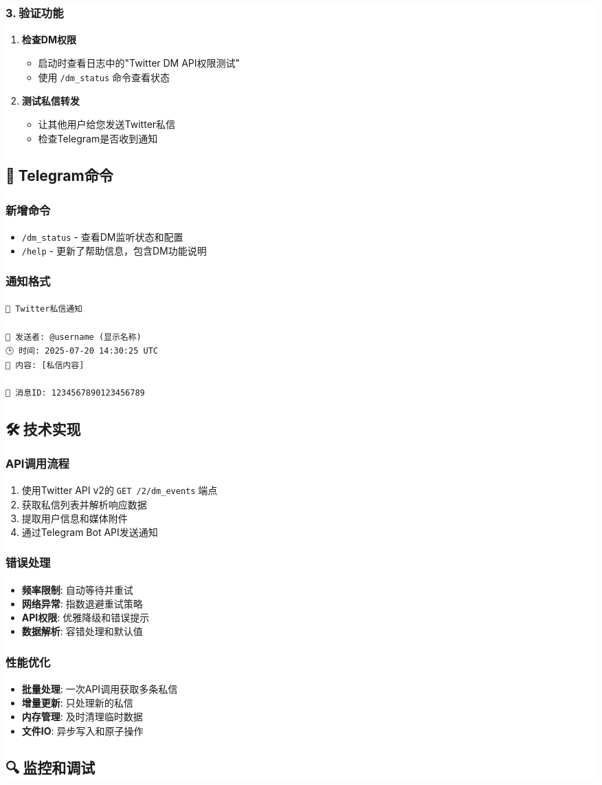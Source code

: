 ### 3. 验证功能

1. **检查DM权限**
   - 启动时查看日志中的"Twitter DM API权限测试"
   - 使用 `/dm_status` 命令查看状态

2. **测试私信转发**
   - 让其他用户给您发送Twitter私信
   - 检查Telegram是否收到通知

## 📱 Telegram命令

### 新增命令

- `/dm_status` - 查看DM监听状态和配置
- `/help` - 更新了帮助信息，包含DM功能说明

### 通知格式

```
📩 Twitter私信通知

👤 发送者: @username (显示名称)
🕒 时间: 2025-07-20 14:30:25 UTC
💬 内容: [私信内容]

🔗 消息ID: 1234567890123456789
```

## 🛠️ 技术实现

### API调用流程
1. 使用Twitter API v2的 `GET /2/dm_events` 端点
2. 获取私信列表并解析响应数据
3. 提取用户信息和媒体附件
4. 通过Telegram Bot API发送通知

### 错误处理
- **频率限制**: 自动等待并重试
- **网络异常**: 指数退避重试策略
- **API权限**: 优雅降级和错误提示
- **数据解析**: 容错处理和默认值

### 性能优化
- **批量处理**: 一次API调用获取多条私信
- **增量更新**: 只处理新的私信
- **内存管理**: 及时清理临时数据
- **文件IO**: 异步写入和原子操作

## 🔍 监控和调试
